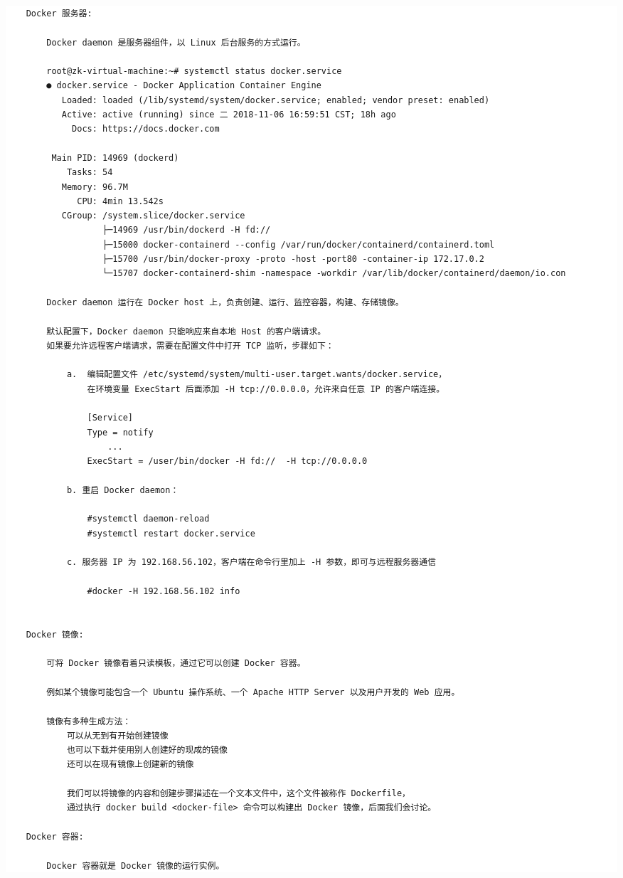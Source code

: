 		Docker 服务器:

			Docker daemon 是服务器组件，以 Linux 后台服务的方式运行。

			root@zk-virtual-machine:~# systemctl status docker.service
			● docker.service - Docker Application Container Engine
			   Loaded: loaded (/lib/systemd/system/docker.service; enabled; vendor preset: enabled)
			   Active: active (running) since 二 2018-11-06 16:59:51 CST; 18h ago
				 Docs: https://docs.docker.com
			
			 Main PID: 14969 (dockerd)
		   	    Tasks: 54
		       Memory: 96.7M
		          CPU: 4min 13.542s
			   CGroup: /system.slice/docker.service
					   ├─14969 /usr/bin/dockerd -H fd://
					   ├─15000 docker-containerd --config /var/run/docker/containerd/containerd.toml
			           ├─15700 /usr/bin/docker-proxy -proto -host -port80 -container-ip 172.17.0.2
					   └─15707 docker-containerd-shim -namespace -workdir /var/lib/docker/containerd/daemon/io.con

			Docker daemon 运行在 Docker host 上，负责创建、运行、监控容器，构建、存储镜像。

			默认配置下，Docker daemon 只能响应来自本地 Host 的客户端请求。
			如果要允许远程客户端请求，需要在配置文件中打开 TCP 监听，步骤如下：
			
				a.  编辑配置文件 /etc/systemd/system/multi-user.target.wants/docker.service，
					在环境变量 ExecStart 后面添加 -H tcp://0.0.0.0，允许来自任意 IP 的客户端连接。

					[Service]
					Type = notify
						...
					ExecStart = /user/bin/docker -H fd://  -H tcp://0.0.0.0
			
				b. 重启 Docker daemon：

					#systemctl daemon-reload
					#systemctl restart docker.service

				c. 服务器 IP 为 192.168.56.102，客户端在命令行里加上 -H 参数，即可与远程服务器通信
					
					#docker -H 192.168.56.102 info


		Docker 镜像:

			可将 Docker 镜像看着只读模板，通过它可以创建 Docker 容器。

			例如某个镜像可能包含一个 Ubuntu 操作系统、一个 Apache HTTP Server 以及用户开发的 Web 应用。

			镜像有多种生成方法：
				可以从无到有开始创建镜像
				也可以下载并使用别人创建好的现成的镜像
				还可以在现有镜像上创建新的镜像

				我们可以将镜像的内容和创建步骤描述在一个文本文件中，这个文件被称作 Dockerfile，
				通过执行 docker build <docker-file> 命令可以构建出 Docker 镜像，后面我们会讨论。

		Docker 容器:

			Docker 容器就是 Docker 镜像的运行实例。
